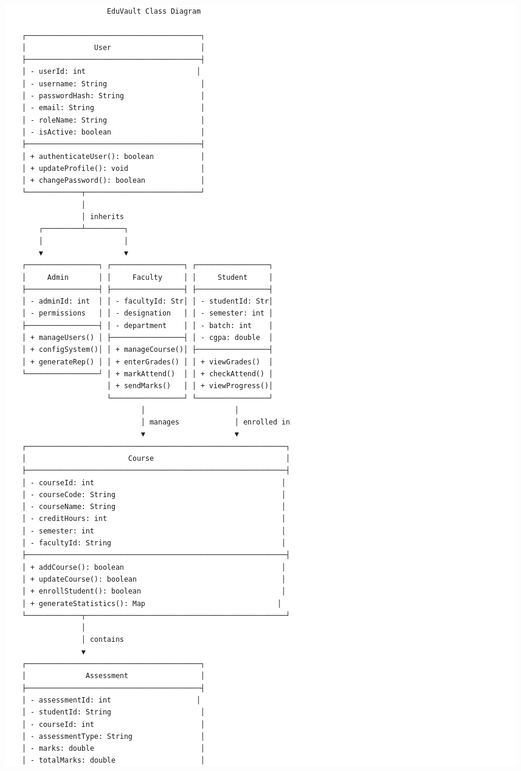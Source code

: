 ```
                        EduVault Class Diagram
    
    ┌─────────────────────────────────────────┐
    │                User                     │
    ├─────────────────────────────────────────┤
    │ - userId: int                          │
    │ - username: String                      │
    │ - passwordHash: String                  │
    │ - email: String                         │
    │ - roleName: String                      │
    │ - isActive: boolean                     │
    ├─────────────────────────────────────────┤
    │ + authenticateUser(): boolean           │
    │ + updateProfile(): void                 │
    │ + changePassword(): boolean             │
    └─────────────┬───────────────────────────┘
                  │
                  │ inherits
        ┌─────────┴─────────┐
        │                   │
        ▼                   ▼
    ┌─────────────────┐ ┌─────────────────┐ ┌─────────────────┐
    │     Admin       │ │     Faculty     │ │     Student     │
    ├─────────────────┤ ├─────────────────┤ ├─────────────────┤
    │ - adminId: int  │ │ - facultyId: Str│ │ - studentId: Str│
    │ - permissions   │ │ - designation   │ │ - semester: int │
    ├─────────────────┤ │ - department    │ │ - batch: int    │
    │ + manageUsers() │ ├─────────────────┤ │ - cgpa: double  │
    │ + configSystem()│ │ + manageCourse()│ ├─────────────────┤
    │ + generateRep() │ │ + enterGrades() │ │ + viewGrades()  │
    └─────────────────┘ │ + markAttend()  │ │ + checkAttend() │
                        │ + sendMarks()   │ │ + viewProgress()│
                        └─────────────────┘ └─────────────────┘
                                │                     │
                                │ manages             │ enrolled in
                                ▼                     ▼
    ┌─────────────────────────────────────────────────────────────┐
    │                        Course                               │
    ├─────────────────────────────────────────────────────────────┤
    │ - courseId: int                                            │
    │ - courseCode: String                                       │
    │ - courseName: String                                       │
    │ - creditHours: int                                         │
    │ - semester: int                                            │
    │ - facultyId: String                                        │
    ├─────────────────────────────────────────────────────────────┤
    │ + addCourse(): boolean                                     │
    │ + updateCourse(): boolean                                  │
    │ + enrollStudent(): boolean                                 │
    │ + generateStatistics(): Map                               │
    └─────────────┬───────────────────────────────────────────────┘
                  │
                  │ contains
                  ▼
    ┌─────────────────────────────────────────┐
    │              Assessment                 │
    ├─────────────────────────────────────────┤
    │ - assessmentId: int                    │
    │ - studentId: String                     │
    │ - courseId: int                         │
    │ - assessmentType: String                │
    │ - marks: double                         │
    │ - totalMarks: double                    │
```